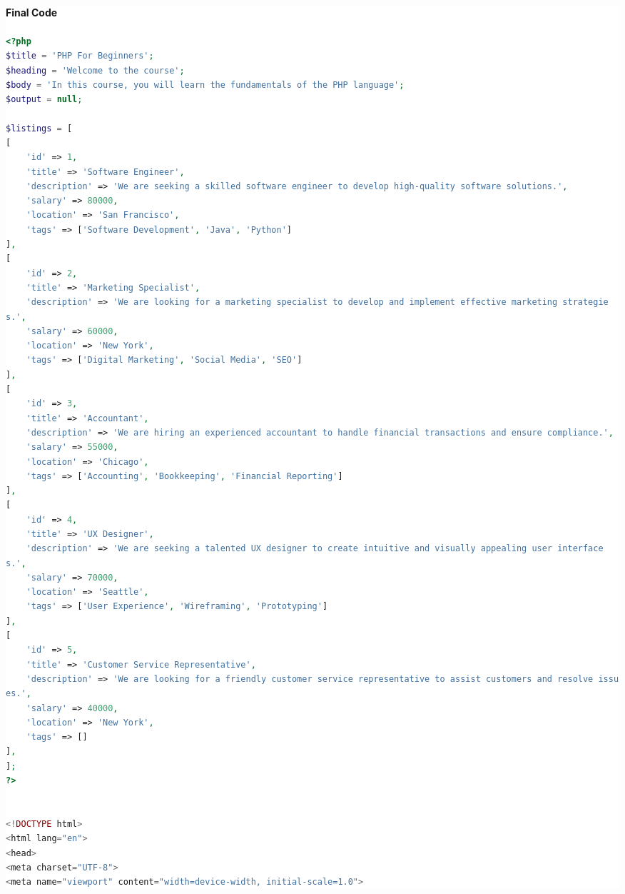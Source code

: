 #### Final Code

```php
<?php
$title = 'PHP For Beginners';
$heading = 'Welcome to the course';
$body = 'In this course, you will learn the fundamentals of the PHP language';
$output = null;

$listings = [
[
    'id' => 1,
    'title' => 'Software Engineer',
    'description' => 'We are seeking a skilled software engineer to develop high-quality software solutions.',
    'salary' => 80000,
    'location' => 'San Francisco',
    'tags' => ['Software Development', 'Java', 'Python']
],
[
    'id' => 2,
    'title' => 'Marketing Specialist',
    'description' => 'We are looking for a marketing specialist to develop and implement effective marketing strategies.',
    'salary' => 60000,
    'location' => 'New York',
    'tags' => ['Digital Marketing', 'Social Media', 'SEO']
],
[
    'id' => 3,
    'title' => 'Accountant',
    'description' => 'We are hiring an experienced accountant to handle financial transactions and ensure compliance.',
    'salary' => 55000,
    'location' => 'Chicago',
    'tags' => ['Accounting', 'Bookkeeping', 'Financial Reporting']
],
[
    'id' => 4,
    'title' => 'UX Designer',
    'description' => 'We are seeking a talented UX designer to create intuitive and visually appealing user interfaces.',
    'salary' => 70000,
    'location' => 'Seattle',
    'tags' => ['User Experience', 'Wireframing', 'Prototyping']
],
[
    'id' => 5,
    'title' => 'Customer Service Representative',
    'description' => 'We are looking for a friendly customer service representative to assist customers and resolve issues.',
    'salary' => 40000,
    'location' => 'New York',
    'tags' => []
],
];
?>


<!DOCTYPE html>
<html lang="en">
<head>
<meta charset="UTF-8">
<meta name="viewport" content="width=device-width, initial-scale=1.0">
```